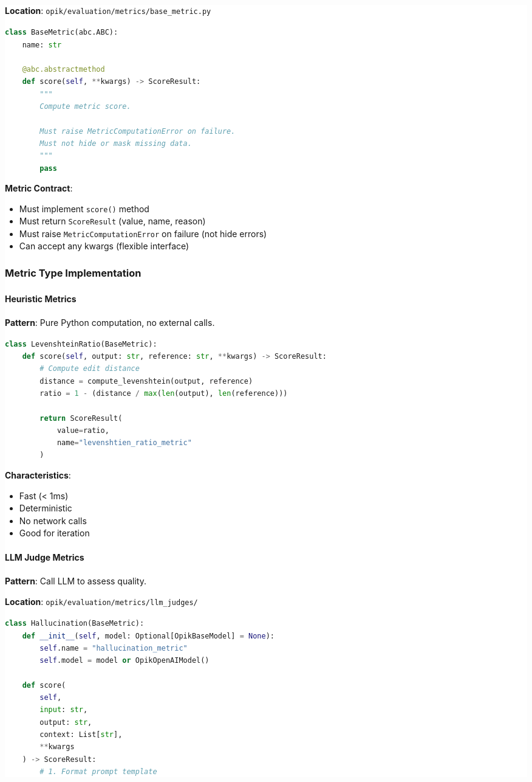 **Location**: `opik/evaluation/metrics/base_metric.py`

```python
class BaseMetric(abc.ABC):
    name: str
    
    @abc.abstractmethod
    def score(self, **kwargs) -> ScoreResult:
        """
        Compute metric score.
        
        Must raise MetricComputationError on failure.
        Must not hide or mask missing data.
        """
        pass
```

**Metric Contract**:
- Must implement `score()` method
- Must return `ScoreResult` (value, name, reason)
- Must raise `MetricComputationError` on failure (not hide errors)
- Can accept any kwargs (flexible interface)

### Metric Type Implementation

#### Heuristic Metrics

**Pattern**: Pure Python computation, no external calls.

```python
class LevenshteinRatio(BaseMetric):
    def score(self, output: str, reference: str, **kwargs) -> ScoreResult:
        # Compute edit distance
        distance = compute_levenshtein(output, reference)
        ratio = 1 - (distance / max(len(output), len(reference)))
        
        return ScoreResult(
            value=ratio,
            name="levenshtien_ratio_metric"
        )
```

**Characteristics**:
- Fast (< 1ms)
- Deterministic
- No network calls
- Good for iteration

#### LLM Judge Metrics

**Pattern**: Call LLM to assess quality.

**Location**: `opik/evaluation/metrics/llm_judges/`

```python
class Hallucination(BaseMetric):
    def __init__(self, model: Optional[OpikBaseModel] = None):
        self.name = "hallucination_metric"
        self.model = model or OpikOpenAIModel()
    
    def score(
        self,
        input: str,
        output: str,
        context: List[str],
        **kwargs
    ) -> ScoreResult:
        # 1. Format prompt template
```